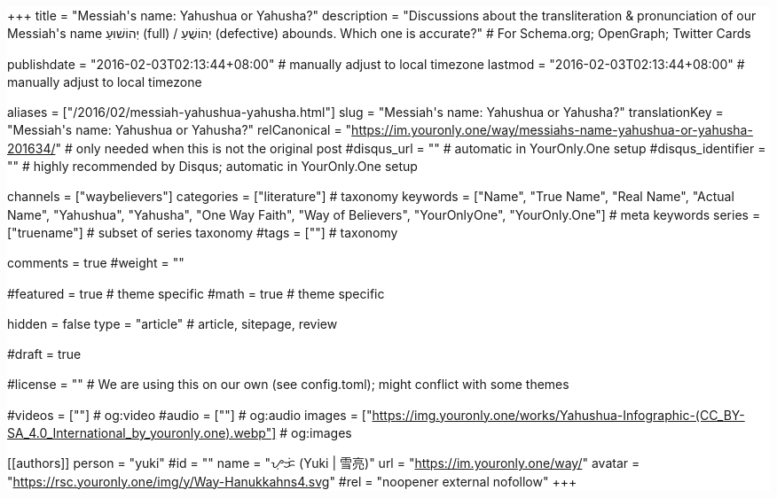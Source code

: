 +++
title = "Messiah's name: Yahushua or Yahusha?"
description = "Discussions about the transliteration & pronunciation of our Messiah's name יְהוֹשׁוּעַ (full) / יְהוֹשֻׁעַ (defective) abounds. Which one is accurate?"  # For Schema.org; OpenGraph; Twitter Cards

publishdate = "2016-02-03T02:13:44+08:00"                          # manually adjust to local timezone
lastmod = "2016-02-03T02:13:44+08:00"                          # manually adjust to local timezone

aliases = ["/2016/02/messiah-yahushua-yahusha.html"]
slug = "Messiah's name: Yahushua or Yahusha?"
translationKey = "Messiah's name: Yahushua or Yahusha?"
relCanonical = "https://im.youronly.one/way/messiahs-name-yahushua-or-yahusha-201634/"                           # only needed when this is not the original post
#disqus_url = ""                                                    # automatic in YourOnly.One setup
#disqus_identifier = ""                                             # highly recommended by Disqus; automatic in YourOnly.One setup

channels = ["waybelievers"]
categories = ["literature"]                           # taxonomy
keywords = ["Name", "True Name", "Real Name", "Actual Name", "Yahushua", "Yahusha", "One Way Faith", "Way of Believers", "YourOnlyOne", "YourOnly.One"]                             # meta keywords
series = ["truename"]                               # subset of series taxonomy
#tags = [""]                                 # taxonomy

comments = true
#weight = ""

#featured = true                              # theme specific
#math = true                                  # theme specific

hidden = false
type = "article"                                                           # article, sitepage, review

#draft = true

#license = ""                                 # We are using this on our own (see config.toml); might conflict with some themes

#videos = [""]                                # og:video
#audio = [""]                                 # og:audio
images = ["https://img.youronly.one/works/Yahushua-Infographic-(CC_BY-SA_4.0_International_by_youronly.one).webp"]    # og:images

[[authors]]
person = "yuki"
#id = ""
name = "ᜌᜓᜃᜒ (Yuki | 雪亮)"
url = "https://im.youronly.one/way/"
avatar = "https://rsc.youronly.one/img/y/Way-Hanukkahns4.svg"
#rel = "noopener external nofollow"
+++
